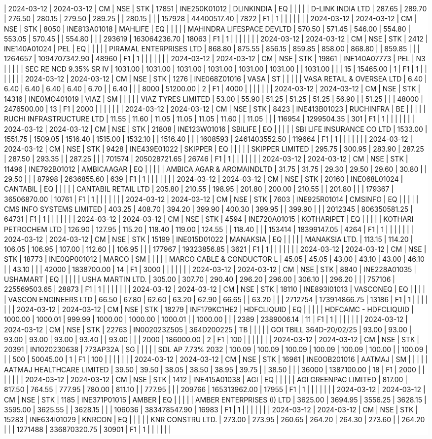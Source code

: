| 2024-03-12 | 2024-03-12 | CM | NSE | STK | 17851 | INE250K01012 | DLINKINDIA | EQ |  |  |  |  | D-LINK INDIA LTD | 287.65 | 289.70 | 276.50 | 280.15 | 279.50 | 289.25 |  | 280.15 |  |  | 157928 | 44400517.40 | 7822 | F1 | 1 |  |  |  |  |  |
| 2024-03-12 | 2024-03-12 | CM | NSE | STK | 8050 | INE813A01018 | MAHLIFE | EQ |  |  |  |  | MAHINDRA LIFESPACE DEVLTD | 570.50 | 571.45 | 546.00 | 554.80 | 553.05 | 570.45 |  | 554.80 |  |  | 293619 | 163064236.70 | 18063 | F1 | 1 |  |  |  |  |  |
| 2024-03-12 | 2024-03-12 | CM | NSE | STK | 2412 | INE140A01024 | PEL | EQ |  |  |  |  | PIRAMAL ENTERPRISES LTD | 868.80 | 875.55 | 856.15 | 859.85 | 858.00 | 868.80 |  | 859.85 |  |  | 1264657 | 1094707342.90 | 48960 | F1 | 1 |  |  |  |  |  |
| 2024-03-12 | 2024-03-12 | CM | NSE | STK | 19861 | INE140A07773 | PEL | N3 |  |  |  |  | SEC RE NCD 9.35% SR IV | 1031.00 | 1031.00 | 1031.00 | 1031.00 | 1031.00 | 1031.00 |  | 1031.00 |  |  | 15 | 15465.00 | 1 | F1 | 1 |  |  |  |  |  |
| 2024-03-12 | 2024-03-12 | CM | NSE | STK | 1276 | INE068Z01016 | VASA | ST |  |  |  |  | VASA RETAIL & OVERSEA LTD | 6.40 | 6.40 | 6.40 | 6.40 | 6.40 | 6.70 |  | 6.40 |  |  | 8000 | 51200.00 | 2 | F1 | 4000 |  |  |  |  |  |
| 2024-03-12 | 2024-03-12 | CM | NSE | STK | 14316 | INE0MO401019 | VIAZ | SM |  |  |  |  | VIAZ TYRES LIMITED | 53.00 | 55.90 | 51.25 | 51.25 | 51.25 | 56.90 |  | 51.25 |  |  | 48000 | 2476500.00 | 13 | F1 | 2000 |  |  |  |  |  |
| 2024-03-12 | 2024-03-12 | CM | NSE | STK | 8423 | INE413B01023 | RUCHINFRA | BE |  |  |  |  | RUCHI INFRASTRUCTURE LTD | 11.55 | 11.60 | 11.05 | 11.05 | 11.05 | 11.60 |  | 11.05 |  |  | 116954 | 1299504.35 | 301 | F1 | 1 |  |  |  |  |  |
| 2024-03-12 | 2024-03-12 | CM | NSE | STK | 21808 | INE123W01016 | SBILIFE | EQ |  |  |  |  | SBI LIFE INSURANCE CO LTD | 1533.00 | 1551.75 | 1509.05 | 1516.40 | 1515.00 | 1532.10 |  | 1516.40 |  |  | 1608593 | 2461403552.50 | 119664 | F1 | 1 |  |  |  |  |  |
| 2024-03-12 | 2024-03-12 | CM | NSE | STK | 9428 | INE439E01022 | SKIPPER | EQ |  |  |  |  | SKIPPER LIMITED | 295.75 | 300.95 | 283.90 | 287.25 | 287.50 | 293.35 |  | 287.25 |  |  | 701574 | 205028721.65 | 26746 | F1 | 1 |  |  |  |  |  |
| 2024-03-12 | 2024-03-12 | CM | NSE | STK | 11496 | INE792B01012 | AMBICAAGAR | EQ |  |  |  |  | AMBICA AGAR & AROMAINDLTD | 31.75 | 31.75 | 29.30 | 29.50 | 29.60 | 30.80 |  | 29.50 |  |  | 87998 | 2636855.60 | 639 | F1 | 1 |  |  |  |  |  |
| 2024-03-12 | 2024-03-12 | CM | NSE | STK | 20160 | INE068L01024 | CANTABIL | EQ |  |  |  |  | CANTABIL RETAIL LTD | 205.80 | 210.55 | 198.95 | 201.80 | 200.00 | 210.55 |  | 201.80 |  |  | 179367 | 36506870.00 | 10761 | F1 | 1 |  |  |  |  |  |
| 2024-03-12 | 2024-03-12 | CM | NSE | STK | 7603 | INE925R01014 | CMSINFO | EQ |  |  |  |  | CMS INFO SYSTEMS LIMITED | 403.25 | 408.70 | 394.20 | 399.90 | 400.30 | 399.95 |  | 399.90 |  |  | 2012345 | 806350581.25 | 64731 | F1 | 1 |  |  |  |  |  |
| 2024-03-12 | 2024-03-12 | CM | NSE | STK | 4594 | INE720A01015 | KOTHARIPET | EQ |  |  |  |  | KOTHARI PETROCHEM LTD | 126.90 | 127.95 | 115.20 | 118.40 | 119.00 | 124.55 |  | 118.40 |  |  | 153414 | 18399147.05 | 4264 | F1 | 1 |  |  |  |  |  |
| 2024-03-12 | 2024-03-12 | CM | NSE | STK | 15199 | INE015D01022 | MANAKSIA | EQ |  |  |  |  | MANAKSIA LTD. | 113.15 | 114.20 | 106.05 | 106.95 | 107.00 | 112.60 |  | 106.95 |  |  | 177967 | 19323856.85 | 3621 | F1 | 1 |  |  |  |  |  |
| 2024-03-12 | 2024-03-12 | CM | NSE | STK | 18773 | INE0QP001012 | MARCO | SM |  |  |  |  | MARCO CABLE & CONDUCTOR L | 45.05 | 45.05 | 43.00 | 43.10 | 43.00 | 46.10 |  | 43.10 |  |  | 42000 | 1838700.00 | 14 | F1 | 3000 |  |  |  |  |  |
| 2024-03-12 | 2024-03-12 | CM | NSE | STK | 8840 | INE228A01035 | USHAMART | EQ |  |  |  |  | USHA MARTIN LTD. | 305.00 | 307.70 | 290.40 | 296.20 | 296.00 | 306.10 |  | 296.20 |  |  | 757106 | 225569503.65 | 28873 | F1 | 1 |  |  |  |  |  |
| 2024-03-12 | 2024-03-12 | CM | NSE | STK | 18110 | INE893I01013 | VASCONEQ | EQ |  |  |  |  | VASCON ENGINEERS LTD | 66.50 | 67.80 | 62.60 | 63.20 | 62.90 | 66.65 |  | 63.20 |  |  | 2712754 | 173914866.75 | 13186 | F1 | 1 |  |  |  |  |  |
| 2024-03-12 | 2024-03-12 | CM | NSE | STK | 18279 | INF179KC1HE2 | HDFCLIQUID | EQ |  |  |  |  | HDFCAMC - HDFCLIQUID | 1000.00 | 1000.01 | 999.99 | 1000.00 | 1000.00 | 1000.01 |  | 1000.00 |  |  | 2389 | 2389006.14 | 11 | F1 | 1 |  |  |  |  |  |
| 2024-03-12 | 2024-03-12 | CM | NSE | STK | 22763 | IN002023Z505 | 364D200225 | TB |  |  |  |  | GOI TBILL 364D-20/02/25 | 93.00 | 93.00 | 93.00 | 93.00 | 93.00 | 93.40 |  | 93.00 |  |  | 2000 | 186000.00 | 2 | F1 | 100 |  |  |  |  |  |
| 2024-03-12 | 2024-03-12 | CM | NSE | STK | 20391 | IN1020230638 | 773AP32A | SG |  |  |  |  | SDL AP 7.73% 2032 | 100.09 | 100.09 | 100.09 | 100.09 | 100.09 | 100.00 |  | 100.09 |  |  | 500 | 50045.00 | 1 | F1 | 100 |  |  |  |  |  |
| 2024-03-12 | 2024-03-12 | CM | NSE | STK | 16961 | INE0OB201016 | AATMAJ | SM |  |  |  |  | AATMAJ HEALTHCARE LIMITED | 39.50 | 39.50 | 38.05 | 38.50 | 38.95 | 39.75 |  | 38.50 |  |  | 36000 | 1387100.00 | 18 | F1 | 2000 |  |  |  |  |  |
| 2024-03-12 | 2024-03-12 | CM | NSE | STK | 1412 | INE415A01038 | AGI | EQ |  |  |  |  | AGI GREENPAC LIMITED | 817.00 | 817.50 | 764.55 | 777.95 | 780.00 | 811.10 |  | 777.95 |  |  | 209766 | 165313962.00 | 17955 | F1 | 1 |  |  |  |  |  |
| 2024-03-12 | 2024-03-12 | CM | NSE | STK | 1185 | INE371P01015 | AMBER | EQ |  |  |  |  | AMBER ENTERPRISES (I) LTD | 3625.00 | 3694.95 | 3556.25 | 3628.15 | 3595.00 | 3625.55 |  | 3628.15 |  |  | 106036 | 383478547.90 | 16983 | F1 | 1 |  |  |  |  |  |
| 2024-03-12 | 2024-03-12 | CM | NSE | STK | 15283 | INE634I01029 | KNRCON | EQ |  |  |  |  | KNR CONSTRU LTD. | 273.00 | 273.95 | 260.65 | 264.20 | 264.30 | 273.60 |  | 264.20 |  |  | 1271488 | 336870320.75 | 30901 | F1 | 1 |  |  |  |  |  |